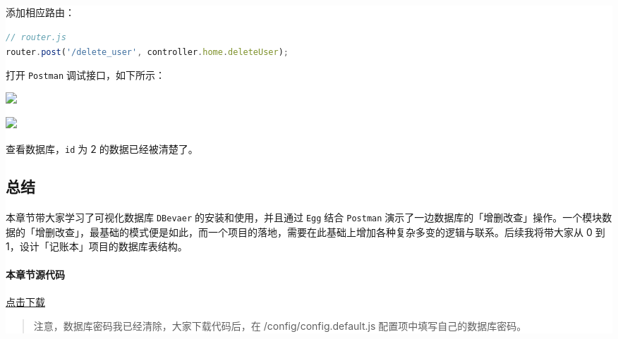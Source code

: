 添加相应路由：

```javascript
// router.js
router.post('/delete_user', controller.home.deleteUser);
```

打开 `Postman` 调试接口，如下所示：

![](https://p3-juejin.byteimg.com/tos-cn-i-k3u1fbpfcp/dfd92e906eb54b6c949ad1c57b537185~tplv-k3u1fbpfcp-zoom-1.image)

![](https://p3-juejin.byteimg.com/tos-cn-i-k3u1fbpfcp/9e6f95bc587a4445b308be86ff404528~tplv-k3u1fbpfcp-zoom-1.image)

查看数据库，`id` 为 2 的数据已经被清楚了。

## 总结

本章节带大家学习了可视化数据库 `DBevaer` 的安装和使用，并且通过 `Egg` 结合 `Postman` 演示了一边数据库的「增删改查」操作。一个模块数据的「增删改查」，最基础的模式便是如此，而一个项目的落地，需要在此基础上增加各种复杂多变的逻辑与联系。后续我将带大家从 0 到 1，设计「记账本」项目的数据库表结构。

#### 本章节源代码

[点击下载](https://s.yezgea02.com/1620724318684/egg-example.zip)

> 注意，数据库密码我已经清除，大家下载代码后，在 /config/config.default.js 配置项中填写自己的数据库密码。
    